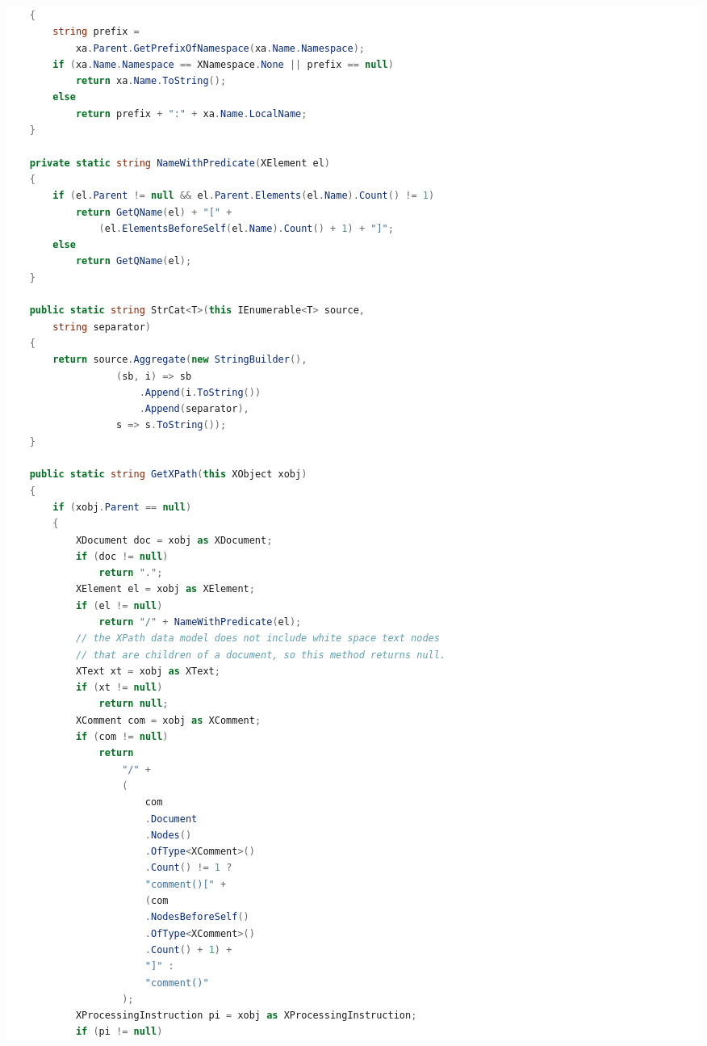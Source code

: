 ```csharp  
    {  
        string prefix =  
            xa.Parent.GetPrefixOfNamespace(xa.Name.Namespace);  
        if (xa.Name.Namespace == XNamespace.None || prefix == null)  
            return xa.Name.ToString();  
        else  
            return prefix + ":" + xa.Name.LocalName;  
    }  
  
    private static string NameWithPredicate(XElement el)  
    {  
        if (el.Parent != null && el.Parent.Elements(el.Name).Count() != 1)  
            return GetQName(el) + "[" +  
                (el.ElementsBeforeSelf(el.Name).Count() + 1) + "]";  
        else  
            return GetQName(el);  
    }  
  
    public static string StrCat<T>(this IEnumerable<T> source,  
        string separator)  
    {  
        return source.Aggregate(new StringBuilder(),  
                   (sb, i) => sb  
                       .Append(i.ToString())  
                       .Append(separator),  
                   s => s.ToString());  
    }  
  
    public static string GetXPath(this XObject xobj)  
    {  
        if (xobj.Parent == null)  
        {  
            XDocument doc = xobj as XDocument;  
            if (doc != null)  
                return ".";  
            XElement el = xobj as XElement;  
            if (el != null)  
                return "/" + NameWithPredicate(el);  
            // the XPath data model does not include white space text nodes  
            // that are children of a document, so this method returns null.  
            XText xt = xobj as XText;  
            if (xt != null)  
                return null;  
            XComment com = xobj as XComment;  
            if (com != null)  
                return  
                    "/" +  
                    (  
                        com  
                        .Document  
                        .Nodes()  
                        .OfType<XComment>()  
                        .Count() != 1 ?  
                        "comment()[" +  
                        (com  
                        .NodesBeforeSelf()  
                        .OfType<XComment>()  
                        .Count() + 1) +  
                        "]" :  
                        "comment()"  
                    );  
            XProcessingInstruction pi = xobj as XProcessingInstruction;  
            if (pi != null)  
```